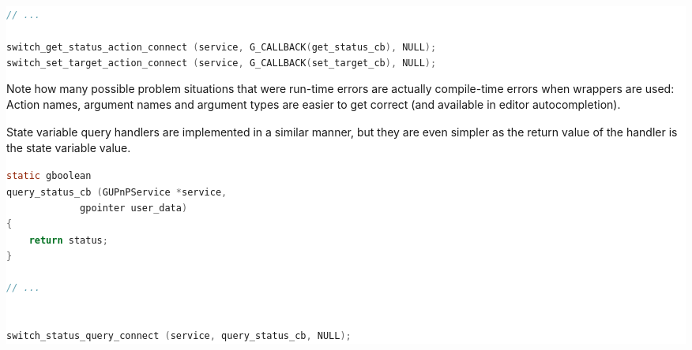 ```c
// ...

switch_get_status_action_connect (service, G_CALLBACK(get_status_cb), NULL);
switch_set_target_action_connect (service, G_CALLBACK(set_target_cb), NULL);
```

Note how many possible problem situations that were run-time errors are 
actually compile-time errors when wrappers are used: Action names, 
argument names and argument types are easier to get correct (and available
in editor autocompletion).

State variable query handlers are implemented in a similar manner, but 
they are even simpler as the return value of the handler is the state 
variable value.

```c
static gboolean
query_status_cb (GUPnPService *service, 
             gpointer user_data)
{
    return status;
}

// ...


switch_status_query_connect (service, query_status_cb, NULL);
```
